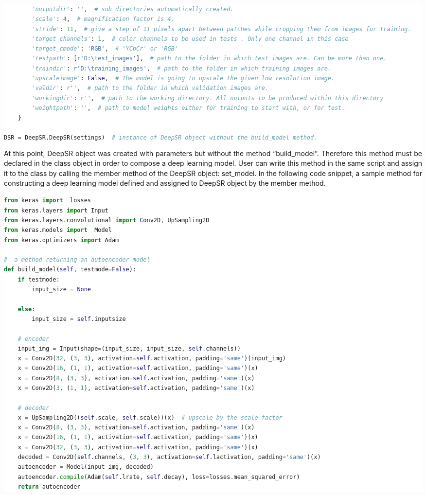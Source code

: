 ```python
        'outputdir': '',  # sub directories automatically created.  
        'scale': 4,  # magnification factor is 4.  
        'stride': 11,  # give a step of 11 pixels apart between patches while cropping them from images for training.  
        'target_channels': 1,  # color channels to be used in tests . Only one channel in this case  
        'target_cmode': 'RGB',  # 'YCbCr' or 'RGB'  
        'testpath': [r'D:\test_images'],  # path to the folder in which test images are. Can be more than one.  
        'traindir': r'D:\training_images',  # path to the folder in which training images are.  
        'upscaleimage': False,  # The model is going to upscale the given low resolution image.  
        'valdir': r'',  # path to the folder in which validation images are.  
        'workingdir': r'',  # path to the working directory. All outputs to be produced within this directory  
        'weightpath': '',  # path to model weights either for training to start with, or for test.  
    }  
  
DSR = DeepSR.DeepSR(settings)  # instance of DeepSR object without the build_model method.  
```

<p align='justify'>
At this point, DeepSR object was created with parameters but without the method “build_model”. 
Therefore this method must be declared in the class object in order to compose a deep learning model. 
User can write this method in the same script and assign it to the class by calling the member method 
of the DeepSR object: set_model. In the following code snippet, a sample method for constructing 
a deep learning model defined and assigned to DeepSR object by the member method.

```python
from keras import  losses  
from keras.layers import Input  
from keras.layers.convolutional import Conv2D, UpSampling2D  
from keras.models import  Model  
from keras.optimizers import Adam  
  
#  a method returning an autoencoder model  
def build_model(self, testmode=False):  
    if testmode:  
        input_size = None  
  
    else:  
        input_size = self.inputsize  
  
    # encoder  
    input_img = Input(shape=(input_size, input_size, self.channels))  
    x = Conv2D(32, (3, 3), activation=self.activation, padding='same')(input_img)  
    x = Conv2D(16, (1, 1), activation=self.activation, padding='same')(x)  
    x = Conv2D(8, (3, 3), activation=self.activation, padding='same')(x)  
    x = Conv2D(3, (1, 1), activation=self.activation, padding='same')(x)  
  
    # decoder  
    x = UpSampling2D((self.scale, self.scale))(x)  # upscale by the scale factor  
    x = Conv2D(8, (3, 3), activation=self.activation, padding='same')(x)  
    x = Conv2D(16, (1, 1), activation=self.activation, padding='same')(x)  
    x = Conv2D(32, (3, 3), activation=self.activation, padding='same')(x)  
    decoded = Conv2D(self.channels, (3, 3), activation=self.lactivation, padding='same')(x)  
    autoencoder = Model(input_img, decoded)  
    autoencoder.compile(Adam(self.lrate, self.decay), loss=losses.mean_squared_error)  
    return autoencoder  
```
